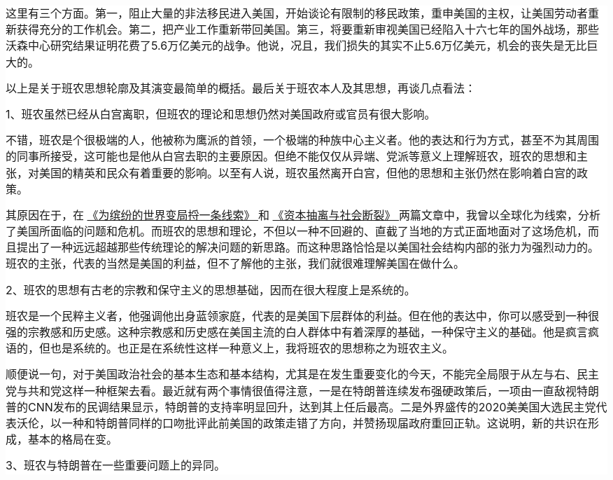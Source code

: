   </span>
</p>
<p>
<span style="font-size: 12pt;">
   这里有三个方面。第一，阻止大量的非法移民进入美国，开始谈论有限制的移民政策，重申美国的主权，让美国劳动者重新获得充分的工作机会。第二，把产业工作重新带回美国。第三，将要重新审视美国已经陷入十六七年的国外战场，那些沃森中心研究结果证明花费了5.6万亿美元的战争。他说，况且，我们损失的其实不止5.6万亿美元，机会的丧失是无比巨大的。
  </span>
</p>
<p>
<span style="font-size: 12pt;">
   以上是关于班农思想轮廓及其演变最简单的概括。最后关于班农本人及其思想，再谈几点看法：
  </span>
</p>
<p>
<span style="font-size: 12pt;">
   1、班农虽然已经从白宫离职，但班农的理论和思想仍然对美国政府或官员有很大影响。
  </span>
</p>
<p>
<span style="font-size: 12pt;">
   不错，班农是个很极端的人，他被称为鹰派的首领，一个极端的种族中心主义者。他的表达和行为方式，甚至不为其周围的同事所接受，这可能也是他从白宫去职的主要原因。但绝不能仅仅从异端、党派等意义上理解班农，班农的思想和主张，对美国的精英和民众有着重要的影响。以至有人说，班农虽然离开白宫，但他的思想和主张仍然在影响着白宫的政策。
  </span>
</p>
<p>
<span style="font-size: 12pt;">
   其原因在于，在
   <a href="https://mp.weixin.qq.com/s?__biz=MzIyNjgzNTc0NQ==&amp;mid=2247485092&amp;idx=1&amp;sn=2cb8e191d22ddb07f92e76c435a8464d&amp;chksm=e86b2aeadf1ca3fc9eb4913964dacddf5b236cf81ec621267a6d2cba1564e4d931a8208382ad&amp;scene=21#wechat_redirect" target="_blank">
    《为缤纷的世界变局捋一条线索》
   </a>
   和
   <a href="https://mp.weixin.qq.com/s?__biz=MzIyNjgzNTc0NQ==&amp;mid=2247485137&amp;idx=1&amp;sn=b0e889dbd4c9979907912ed90cd57c50&amp;chksm=e86b2a9fdf1ca3895a9d5510cd4b5c9e19b8a1182b9e5738c12c37fe8335230019aee4982760&amp;scene=21#wechat_redirect" target="_blank">
    《资本抽离与社会断裂》
   </a>
   两篇文章中，我曾以全球化为线索，分析了美国所面临的问题和危机。而班农的思想和理论，不但以一种不回避的、直截了当地的方式正面地面对了这场危机，而且提出了一种远远超越那些传统理论的解决问题的新思路。而这种思路恰恰是以美国社会结构内部的张力为强烈动力的。班农的主张，代表的当然是美国的利益，但不了解他的主张，我们就很难理解美国在做什么。
  </span>
</p>
<p>
<span style="font-size: 12pt;">
   2、班农的思想有古老的宗教和保守主义的思想基础，因而在很大程度上是系统的。
  </span>
</p>
<p>
<span style="font-size: 12pt;">
   班农是一个民粹主义者，他强调他出身蓝领家庭，代表的是美国下层群体的利益。但在他的表达中，你可以感受到一种很强的宗教感和历史感。这种宗教感和历史感在美国主流的白人群体中有着深厚的基础，一种保守主义的基础。他是疯言疯语的，但也是系统的。也正是在系统性这样一种意义上，我将班农的思想称之为班农主义。
  </span>
</p>
<p>
<span style="font-size: 12pt;">
   顺便说一句，对于美国政治社会的基本生态和基本结构，尤其是在发生重要变化的今天，不能完全局限于从左与右、民主党与共和党这样一种框架去看。最近就有两个事情很值得注意，一是在特朗普连续发布强硬政策后，一项由一直敌视特朗普的CNN发布的民调结果显示，特朗普的支持率明显回升，达到其上任后最高。二是外界盛传的2020美美国大选民主党代表沃伦，以一种和特朗普同样的口吻批评此前美国的政策走错了方向，并赞扬现届政府重回正轨。这说明，新的共识在形成，基本的格局在变。
  </span>
</p>
<p>
<span style="font-size: 12pt;">
   3、班农与特朗普在一些重要问题上的异同。
  </span>